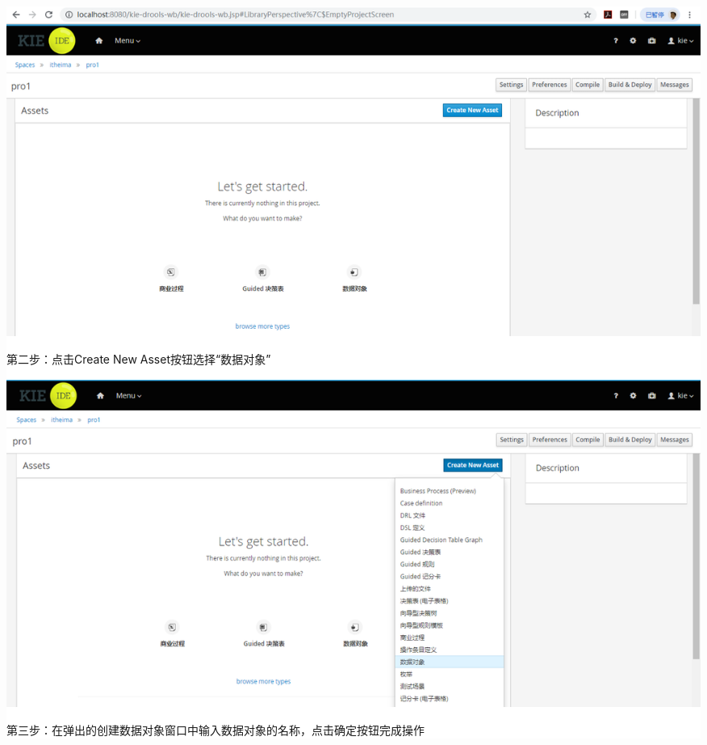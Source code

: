 ![22](../media/pictures/Drools.assets/22.png)

第二步：点击Create New Asset按钮选择“数据对象”

![23](../media/pictures/Drools.assets/23.png)

第三步：在弹出的创建数据对象窗口中输入数据对象的名称，点击确定按钮完成操作
